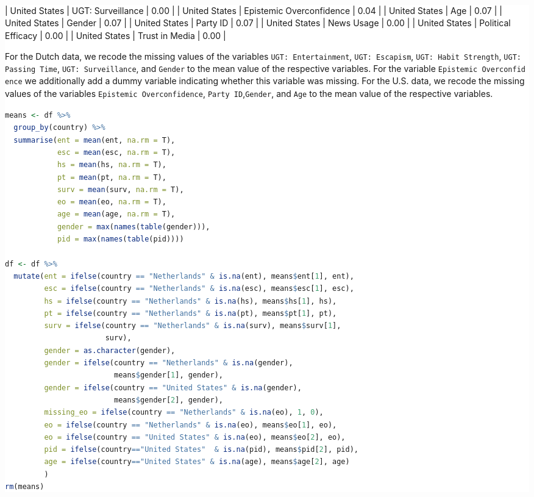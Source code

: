 | United States | UGT: Surveillance        |             0.00 |
| United States | Epistemic Overconfidence |             0.04 |
| United States | Age                      |             0.07 |
| United States | Gender                   |             0.07 |
| United States | Party ID                 |             0.07 |
| United States | News Usage               |             0.00 |
| United States | Political Efficacy       |             0.00 |
| United States | Trust in Media           |             0.00 |

For the Dutch data, we recode the missing values of the variables `UGT:
Entertainment`, `UGT: Escapism`, `UGT: Habit Strength`, `UGT: Passing
Time`, `UGT: Surveillance`, and `Gender` to the mean value of the
respective variables. For the variable `Epistemic Overconfidence` we
additionally add a dummy variable indicating whether this variable was
missing. For the U.S. data, we recode the missing values of the
variables `Epistemic Overconfidence`, `Party ID`,`Gender`, and `Age` to
the mean value of the respective variables.

``` r
means <- df %>%
  group_by(country) %>%
  summarise(ent = mean(ent, na.rm = T),
            esc = mean(esc, na.rm = T),
            hs = mean(hs, na.rm = T),
            pt = mean(pt, na.rm = T),
            surv = mean(surv, na.rm = T),
            eo = mean(eo, na.rm = T),
            age = mean(age, na.rm = T),
            gender = max(names(table(gender))),
            pid = max(names(table(pid))))

df <- df %>%
  mutate(ent = ifelse(country == "Netherlands" & is.na(ent), means$ent[1], ent),
         esc = ifelse(country == "Netherlands" & is.na(esc), means$esc[1], esc),
         hs = ifelse(country == "Netherlands" & is.na(hs), means$hs[1], hs),
         pt = ifelse(country == "Netherlands" & is.na(pt), means$pt[1], pt),
         surv = ifelse(country == "Netherlands" & is.na(surv), means$surv[1],
                       surv),
         gender = as.character(gender),
         gender = ifelse(country == "Netherlands" & is.na(gender), 
                         means$gender[1], gender),
         gender = ifelse(country == "United States" & is.na(gender),
                         means$gender[2], gender),
         missing_eo = ifelse(country == "Netherlands" & is.na(eo), 1, 0),
         eo = ifelse(country == "Netherlands" & is.na(eo), means$eo[1], eo),
         eo = ifelse(country == "United States" & is.na(eo), means$eo[2], eo),
         pid = ifelse(country=="United States"  & is.na(pid), means$pid[2], pid),
         age = ifelse(country=="United States" & is.na(age), means$age[2], age)
         )
rm(means)
```
